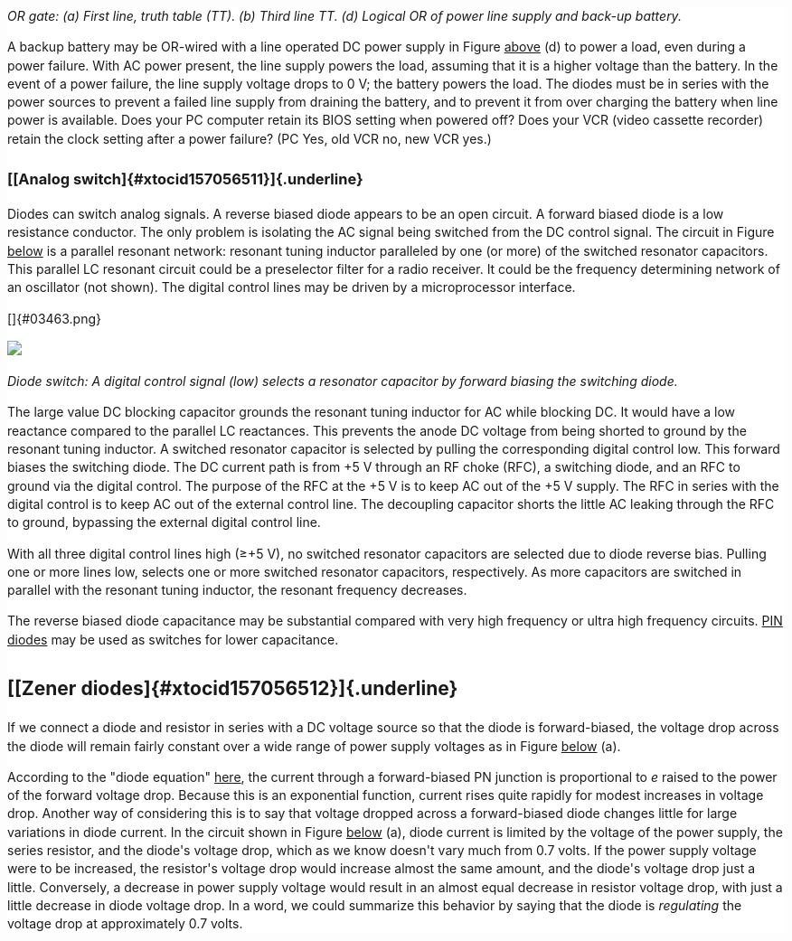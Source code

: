 _OR gate: (a) First line, truth table (TT). (b) Third line TT. (d) Logical OR of power line supply and back-up battery._

A backup battery may be OR-wired with a line operated DC power supply in Figure [above](#03462.png) (d) to power a load, even during a power failure. With AC power present, the line supply powers the load, assuming that it is a higher voltage than the battery. In the event of a power failure, the line supply voltage drops to 0 V; the battery powers the load. The diodes must be in series with the power sources to prevent a failed line supply from draining the battery, and to prevent it from over charging the battery when line power is available. Does your PC computer retain its BIOS setting when powered off? Does your VCR (video cassette recorder) retain the clock setting after a power failure? (PC Yes, old VCR no, new VCR yes.)

### [[Analog switch]{#xtocid157056511}]{.underline}

Diodes can switch analog signals. A reverse biased diode appears to be an open circuit. A forward biased diode is a low resistance conductor. The only problem is isolating the AC signal being switched from the DC control signal. The circuit in Figure [below](#03463.png) is a parallel resonant network: resonant tuning inductor paralleled by one (or more) of the switched resonator capacitors. This parallel LC resonant circuit could be a preselector filter for a radio receiver. It could be the frequency determining network of an oscillator (not shown). The digital control lines may be driven by a microprocessor interface.

[]{#03463.png}

![](03463.png)

_Diode switch: A digital control signal (low) selects a resonator capacitor by forward biasing the switching diode._

The large value DC blocking capacitor grounds the resonant tuning inductor for AC while blocking DC. It would have a low reactance compared to the parallel LC reactances. This prevents the anode DC voltage from being shorted to ground by the resonant tuning inductor. A switched resonator capacitor is selected by pulling the corresponding digital control low. This forward biases the switching diode. The DC current path is from +5 V through an RF choke (RFC), a switching diode, and an RFC to ground via the digital control. The purpose of the RFC at the +5 V is to keep AC out of the +5 V supply. The RFC in series with the digital control is to keep AC out of the external control line. The decoupling capacitor shorts the little AC leaking through the RFC to ground, bypassing the external digital control line.

With all three digital control lines high (≥+5 V), no switched resonator capacitors are selected due to diode reverse bias. Pulling one or more lines low, selects one or more switched resonator capacitors, respectively. As more capacitors are switched in parallel with the resonant tuning inductor, the resonant frequency decreases.

The reverse biased diode capacitance may be substantial compared with very high frequency or ultra high frequency circuits. [PIN diodes](#pindiode) may be used as switches for lower capacitance.

## [[Zener diodes]{#xtocid157056512}]{.underline}

If we connect a diode and resistor in series with a DC voltage source so that the diode is forward-biased, the voltage drop across the diode will remain fairly constant over a wide range of power supply voltages as in Figure [below](#03284.png) (a).

According to the "diode equation" [here](#DioEqu), the current through a forward-biased PN junction is proportional to _e_ raised to the power of the forward voltage drop. Because this is an exponential function, current rises quite rapidly for modest increases in voltage drop. Another way of considering this is to say that voltage dropped across a forward-biased diode changes little for large variations in diode current. In the circuit shown in Figure [below](#03284.png) (a), diode current is limited by the voltage of the power supply, the series resistor, and the diode\'s voltage drop, which as we know doesn\'t vary much from 0.7 volts. If the power supply voltage were to be increased, the resistor\'s voltage drop would increase almost the same amount, and the diode\'s voltage drop just a little. Conversely, a decrease in power supply voltage would result in an almost equal decrease in resistor voltage drop, with just a little decrease in diode voltage drop. In a word, we could summarize this behavior by saying that the diode is _regulating_ the voltage drop at approximately 0.7 volts.
